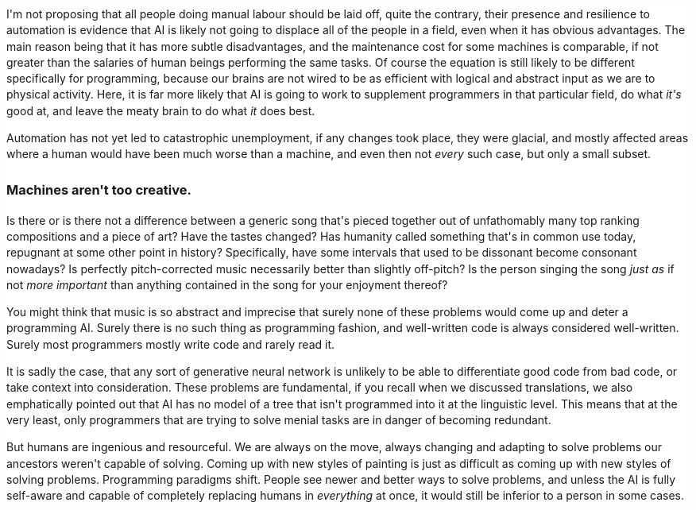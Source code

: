 I'm not proposing that all people doing manual labour should be
laid off, quite the contrary, their presence and resilience to
automation is evidence that AI is likely not going to displace all
of the people in a field, even when it has obvious advantages.  The
main reason being that it has more subtle disadvantages, and the
maintenance cost for some machines is comparable, if not greater
than the salaries of human beings performing the same tasks.  Of
course the equation is still likely to be different specifically
for programming, because our brains are not wired to be as
efficient with logical and abstract input as we are to physical
activity.  Here, it is far more likely that AI is going to work to
supplement programmers in that particular field, do what *it's*
good at, and leave the meaty brain to do what *it* does best.

Automation has not yet led to catastrophic unemployment, if any
changes took place, they were glacial, and mostly affected areas
where a human would have been much worse than a machine, and even
then not *every* such case, but only a small subset.

### Machines aren't too creative.

Is there or is there not a difference between a generic song that's
pieced together out of unfathomably many top ranking compositions
and a piece of art?  Have the tastes changed?  Has humanity called
something that's in common use today, repugnant at some other point
in history?  Specifically, have some intervals that used to be
dissonant become consonant nowadays?  Is perfectly pitch-corrected
music necessarily better than slightly off-pitch?  Is the person
singing the song *just as* if not *more important* than anything
contained in the song for your enjoyment thereof?

You might think that music is so abstract and imprecise that surely
none of these problems would come up and deter a programming AI.
Surely there is no such thing as programming fashion, and
well-written code is always considered well-written.  Surely most
programmers mostly write code and rarely read it.

It is sadly the case, that any sort of generative neural network is
unlikely to be able to differentiate good code from bad code, or
take context into consideration. These problems are fundamental, if
you recall when we discussed translations, we also emphatically
pointed out that AI has no model of a tree that isn't programmed
into it at the linguistic level.  This means that at the very
least, only programmers that are trying to solve menial tasks are
in danger of becoming redundant.

But humans are ingenious and resourceful. We are always on the
move, always changing and adapting to solve problems our ancestors
weren't capable of solving.  Coming up with new styles of painting
is just as difficult as coming up with new styles of solving
problems.  Programming paradigms shift.  People see newer and
better ways to solve problems, and unless the AI is fully
self-aware and capable of completely replacing humans in
*everything* at once, it would still be inferior to a person in
some cases.
